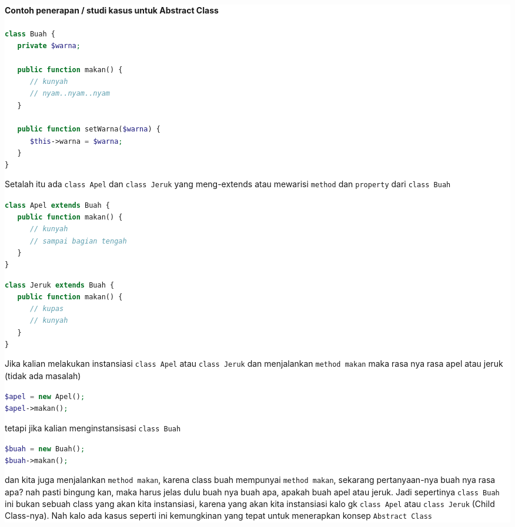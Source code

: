 #### <a name="contoh-penerapan-atau-studi-kasus-abstract-class" href="#contoh-penerapan-atau-studi-kasus-abstract-class"><i class="fas fa-link me-2 text-dark"></i></a>Contoh penerapan / studi kasus untuk Abstract Class

```php
class Buah {
   private $warna;

   public function makan() {
      // kunyah
      // nyam..nyam..nyam
   }

   public function setWarna($warna) {
      $this->warna = $warna;
   }
}
```

Setalah itu ada `class Apel` dan `class Jeruk` yang meng-extends atau mewarisi `method` dan `property` dari `class Buah`

```php
class Apel extends Buah {
   public function makan() {
      // kunyah
      // sampai bagian tengah
   }
}
```

```php
class Jeruk extends Buah {
   public function makan() {
      // kupas
      // kunyah
   }
}
```

Jika kalian melakukan instansiasi `class Apel` atau `class Jeruk` dan menjalankan `method makan` maka rasa nya rasa apel atau jeruk (tidak ada masalah)

```php
$apel = new Apel();
$apel->makan();
```

tetapi jika kalian menginstansisasi `class Buah`

```php
$buah = new Buah();
$buah->makan();
```

dan kita juga menjalankan `method makan`, karena class buah mempunyai `method makan`, sekarang pertanyaan-nya buah nya rasa apa? nah pasti bingung kan, maka harus jelas dulu buah nya buah apa, apakah buah apel atau jeruk. Jadi sepertinya `class Buah` ini bukan sebuah class yang akan kita instansiasi, karena yang akan kita instansiasi kalo gk `class Apel` atau `class Jeruk` (Child Class-nya). Nah kalo ada kasus seperti ini kemungkinan yang tepat untuk menerapkan konsep `Abstract Class`
